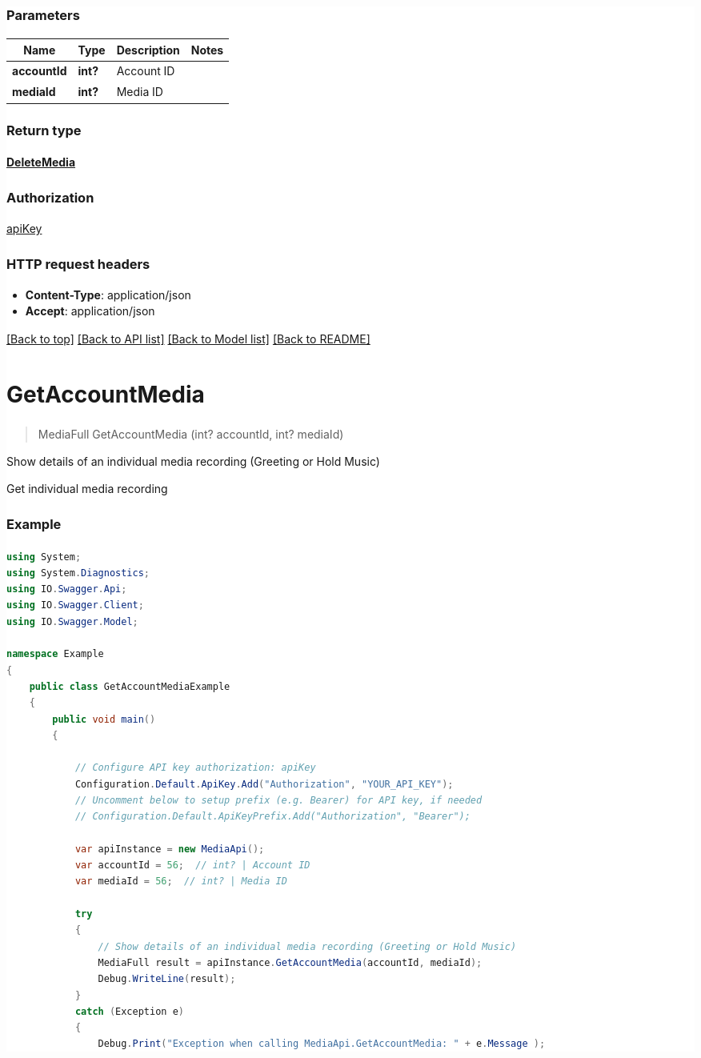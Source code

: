 ### Parameters

Name | Type | Description  | Notes
------------- | ------------- | ------------- | -------------
 **accountId** | **int?**| Account ID | 
 **mediaId** | **int?**| Media ID | 

### Return type

[**DeleteMedia**](DeleteMedia.md)

### Authorization

[apiKey](../README.md#apiKey)

### HTTP request headers

 - **Content-Type**: application/json
 - **Accept**: application/json

[[Back to top]](#) [[Back to API list]](../README.md#documentation-for-api-endpoints) [[Back to Model list]](../README.md#documentation-for-models) [[Back to README]](../README.md)

<a name="getaccountmedia"></a>
# **GetAccountMedia**
> MediaFull GetAccountMedia (int? accountId, int? mediaId)

Show details of an individual media recording (Greeting or Hold Music)

Get individual media recording

### Example
```csharp
using System;
using System.Diagnostics;
using IO.Swagger.Api;
using IO.Swagger.Client;
using IO.Swagger.Model;

namespace Example
{
    public class GetAccountMediaExample
    {
        public void main()
        {
            
            // Configure API key authorization: apiKey
            Configuration.Default.ApiKey.Add("Authorization", "YOUR_API_KEY");
            // Uncomment below to setup prefix (e.g. Bearer) for API key, if needed
            // Configuration.Default.ApiKeyPrefix.Add("Authorization", "Bearer");

            var apiInstance = new MediaApi();
            var accountId = 56;  // int? | Account ID
            var mediaId = 56;  // int? | Media ID

            try
            {
                // Show details of an individual media recording (Greeting or Hold Music)
                MediaFull result = apiInstance.GetAccountMedia(accountId, mediaId);
                Debug.WriteLine(result);
            }
            catch (Exception e)
            {
                Debug.Print("Exception when calling MediaApi.GetAccountMedia: " + e.Message );
```